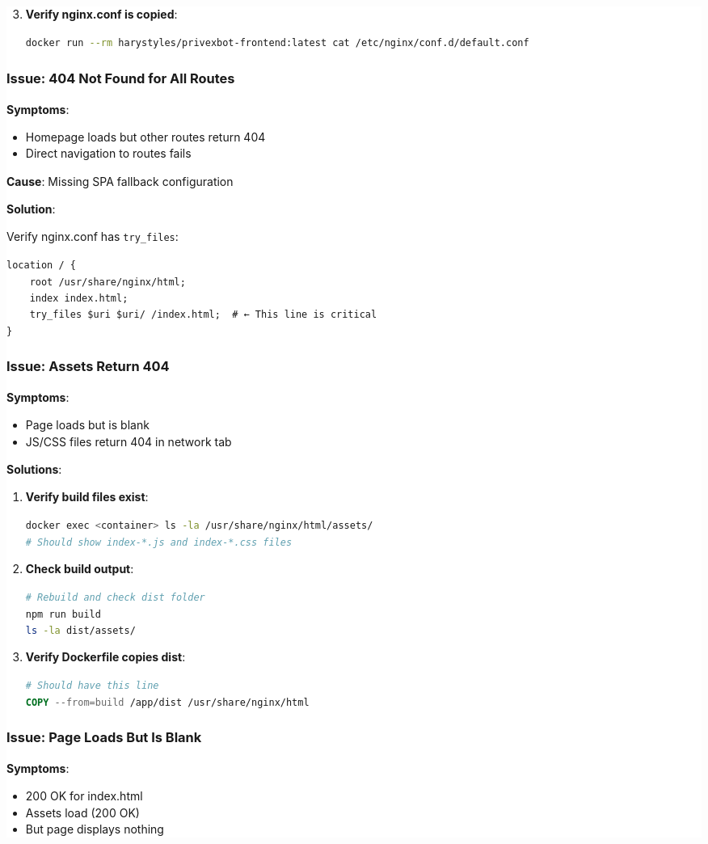 3. **Verify nginx.conf is copied**:
   ```bash
   docker run --rm harystyles/privexbot-frontend:latest cat /etc/nginx/conf.d/default.conf
   ```

### Issue: 404 Not Found for All Routes

**Symptoms**:
- Homepage loads but other routes return 404
- Direct navigation to routes fails

**Cause**: Missing SPA fallback configuration

**Solution**:

Verify nginx.conf has `try_files`:
```nginx
location / {
    root /usr/share/nginx/html;
    index index.html;
    try_files $uri $uri/ /index.html;  # ← This line is critical
}
```

### Issue: Assets Return 404

**Symptoms**:
- Page loads but is blank
- JS/CSS files return 404 in network tab

**Solutions**:

1. **Verify build files exist**:
   ```bash
   docker exec <container> ls -la /usr/share/nginx/html/assets/
   # Should show index-*.js and index-*.css files
   ```

2. **Check build output**:
   ```bash
   # Rebuild and check dist folder
   npm run build
   ls -la dist/assets/
   ```

3. **Verify Dockerfile copies dist**:
   ```dockerfile
   # Should have this line
   COPY --from=build /app/dist /usr/share/nginx/html
   ```

### Issue: Page Loads But Is Blank

**Symptoms**:
- 200 OK for index.html
- Assets load (200 OK)
- But page displays nothing
